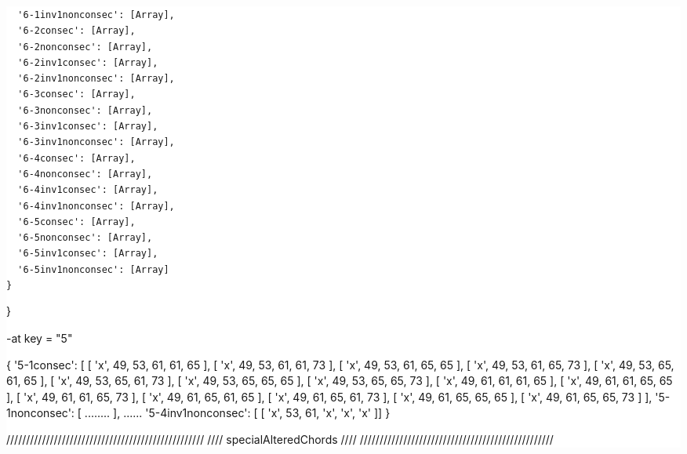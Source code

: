       '6-1inv1nonconsec': [Array],
      '6-2consec': [Array],
      '6-2nonconsec': [Array],
      '6-2inv1consec': [Array],
      '6-2inv1nonconsec': [Array],
      '6-3consec': [Array],
      '6-3nonconsec': [Array],
      '6-3inv1consec': [Array],
      '6-3inv1nonconsec': [Array],
      '6-4consec': [Array],
      '6-4nonconsec': [Array],
      '6-4inv1consec': [Array],
      '6-4inv1nonconsec': [Array],
      '6-5consec': [Array],
      '6-5nonconsec': [Array],
      '6-5inv1consec': [Array],
      '6-5inv1nonconsec': [Array]
    }
  }


-at key = "5"

{
  '5-1consec': [
    [ 'x', 49, 53, 61, 61, 65 ],
    [ 'x', 49, 53, 61, 61, 73 ],
    [ 'x', 49, 53, 61, 65, 65 ],
    [ 'x', 49, 53, 61, 65, 73 ],
    [ 'x', 49, 53, 65, 61, 65 ],
    [ 'x', 49, 53, 65, 61, 73 ],
    [ 'x', 49, 53, 65, 65, 65 ],
    [ 'x', 49, 53, 65, 65, 73 ],
    [ 'x', 49, 61, 61, 61, 65 ],
    [ 'x', 49, 61, 61, 65, 65 ],
    [ 'x', 49, 61, 61, 65, 73 ],
    [ 'x', 49, 61, 65, 61, 65 ],
    [ 'x', 49, 61, 65, 61, 73 ],
    [ 'x', 49, 61, 65, 65, 65 ],
    [ 'x', 49, 61, 65, 65, 73 ]
  ],
  '5-1nonconsec': [
      ........
  ], 
  ......
  '5-4inv1nonconsec': [ [ 'x', 53, 61, 'x', 'x', 'x' ]]
}



//////////////////////////////////////////////////
//// specialAlteredChords 
//// 
/////////////////////////////////////////////////
